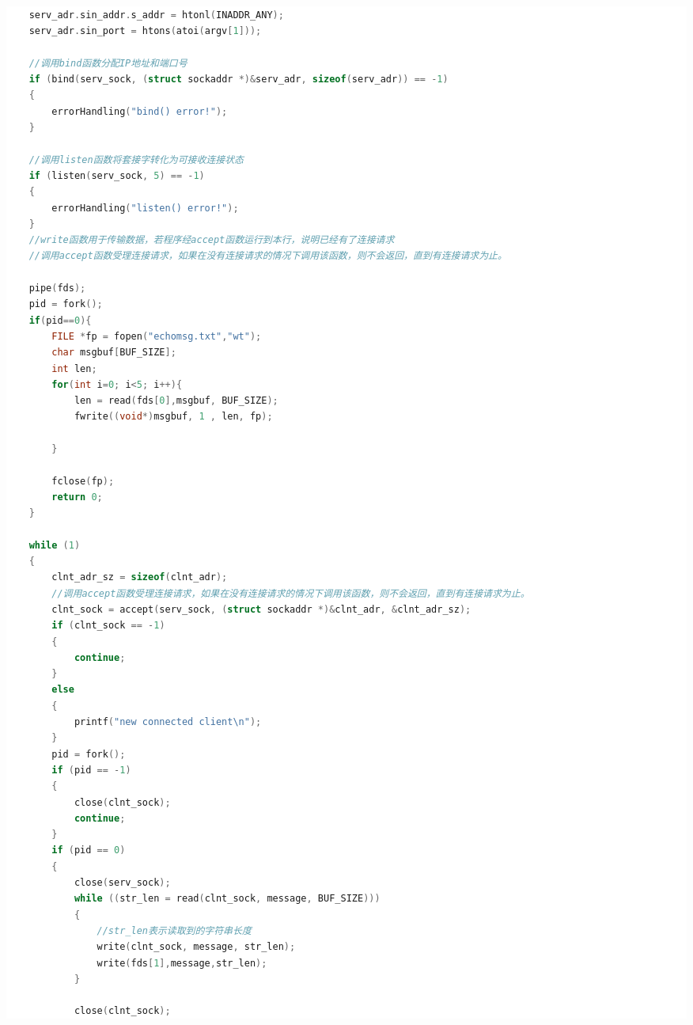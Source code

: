 ```c
    serv_adr.sin_addr.s_addr = htonl(INADDR_ANY);
    serv_adr.sin_port = htons(atoi(argv[1]));

    //调用bind函数分配IP地址和端口号
    if (bind(serv_sock, (struct sockaddr *)&serv_adr, sizeof(serv_adr)) == -1)
    {
        errorHandling("bind() error!");
    }

    //调用listen函数将套接字转化为可接收连接状态
    if (listen(serv_sock, 5) == -1)
    {
        errorHandling("listen() error!");
    }
    //write函数用于传输数据，若程序经accept函数运行到本行，说明已经有了连接请求
    //调用accept函数受理连接请求，如果在没有连接请求的情况下调用该函数，则不会返回，直到有连接请求为止。

    pipe(fds);
    pid = fork();
    if(pid==0){
        FILE *fp = fopen("echomsg.txt","wt");
        char msgbuf[BUF_SIZE];
        int len;
        for(int i=0; i<5; i++){
            len = read(fds[0],msgbuf, BUF_SIZE);
            fwrite((void*)msgbuf, 1 , len, fp);
            
        }

        fclose(fp);
        return 0;
    }

    while (1)
    {
        clnt_adr_sz = sizeof(clnt_adr);
        //调用accept函数受理连接请求，如果在没有连接请求的情况下调用该函数，则不会返回，直到有连接请求为止。
        clnt_sock = accept(serv_sock, (struct sockaddr *)&clnt_adr, &clnt_adr_sz);
        if (clnt_sock == -1)
        {
            continue;
        }
        else
        {
            printf("new connected client\n");
        }
        pid = fork();
        if (pid == -1)
        {
            close(clnt_sock);
            continue;
        }
        if (pid == 0)
        {
            close(serv_sock);
            while ((str_len = read(clnt_sock, message, BUF_SIZE)))
            {
                //str_len表示读取到的字符串长度
                write(clnt_sock, message, str_len);
                write(fds[1],message,str_len);
            }

            close(clnt_sock);
```
